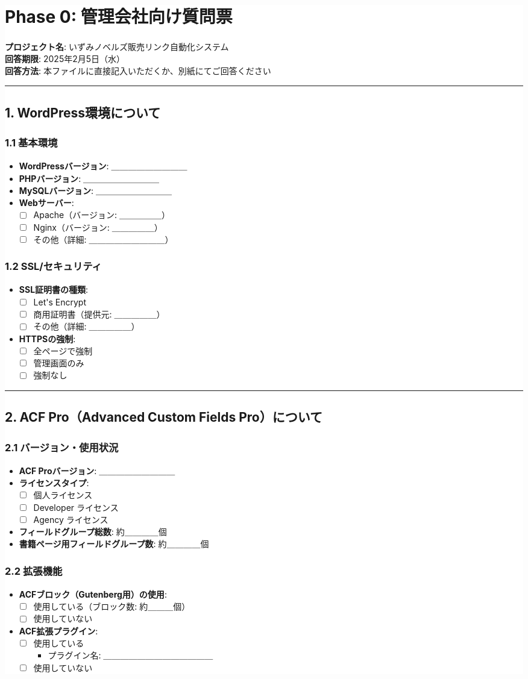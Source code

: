 # Phase 0: 管理会社向け質問票

**プロジェクト名**: いずみノベルズ販売リンク自動化システム  
**回答期限**: 2025年2月5日（水）  
**回答方法**: 本ファイルに直接記入いただくか、別紙にてご回答ください

---

## 1. WordPress環境について

### 1.1 基本環境
- **WordPressバージョン**: ＿＿＿＿＿＿＿＿＿
- **PHPバージョン**: ＿＿＿＿＿＿＿＿＿
- **MySQLバージョン**: ＿＿＿＿＿＿＿＿＿
- **Webサーバー**: 
  - [ ] Apache（バージョン: ＿＿＿＿＿）
  - [ ] Nginx（バージョン: ＿＿＿＿＿）
  - [ ] その他（詳細: ＿＿＿＿＿＿＿＿＿）

### 1.2 SSL/セキュリティ
- **SSL証明書の種類**:
  - [ ] Let's Encrypt
  - [ ] 商用証明書（提供元: ＿＿＿＿＿）
  - [ ] その他（詳細: ＿＿＿＿＿）
- **HTTPSの強制**: 
  - [ ] 全ページで強制
  - [ ] 管理画面のみ
  - [ ] 強制なし

---

## 2. ACF Pro（Advanced Custom Fields Pro）について

### 2.1 バージョン・使用状況
- **ACF Proバージョン**: ＿＿＿＿＿＿＿＿＿
- **ライセンスタイプ**: 
  - [ ] 個人ライセンス
  - [ ] Developer ライセンス
  - [ ] Agency ライセンス
- **フィールドグループ総数**: 約＿＿＿＿個
- **書籍ページ用フィールドグループ数**: 約＿＿＿＿個

### 2.2 拡張機能
- **ACFブロック（Gutenberg用）の使用**: 
  - [ ] 使用している（ブロック数: 約＿＿＿個）
  - [ ] 使用していない
- **ACF拡張プラグイン**:
  - [ ] 使用している
    - プラグイン名: ＿＿＿＿＿＿＿＿＿＿＿＿＿
  - [ ] 使用していない

